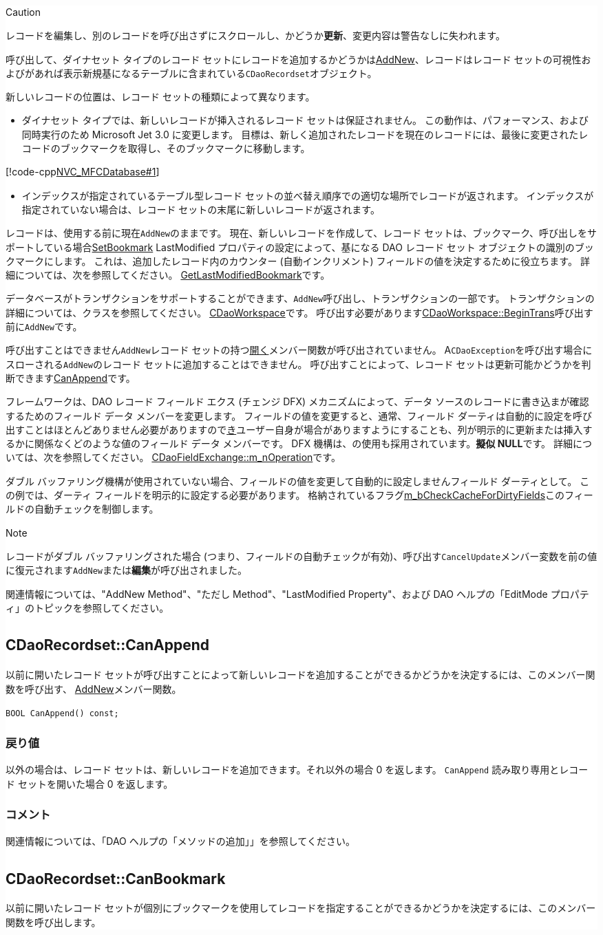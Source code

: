 > [!CAUTION]
>  レコードを編集し、別のレコードを呼び出さずにスクロールし、かどうか**更新**、変更内容は警告なしに失われます。  
  
 呼び出して、ダイナセット タイプのレコード セットにレコードを追加するかどうかは[AddNew](#addnew)、レコードはレコード セットの可視性およびがあれば表示新規基になるテーブルに含まれている`CDaoRecordset`オブジェクト。  
  
 新しいレコードの位置は、レコード セットの種類によって異なります。  
  
-   ダイナセット タイプでは、新しいレコードが挿入されるレコード セットは保証されません。 この動作は、パフォーマンス、および同時実行のため Microsoft Jet 3.0 に変更します。 目標は、新しく追加されたレコードを現在のレコードには、最後に変更されたレコードのブックマークを取得し、そのブックマークに移動します。  
  
 [!code-cpp[NVC_MFCDatabase#1](../../mfc/codesnippet/cpp/cdaorecordset-class_1.cpp)]  
  
-   インデックスが指定されているテーブル型レコード セットの並べ替え順序での適切な場所でレコードが返されます。 インデックスが指定されていない場合は、レコード セットの末尾に新しいレコードが返されます。  
  
 レコードは、使用する前に現在`AddNew`のままです。 現在、新しいレコードを作成して、レコード セットは、ブックマーク、呼び出しをサポートしている場合[SetBookmark](#setbookmark) LastModified プロパティの設定によって、基になる DAO レコード セット オブジェクトの識別のブックマークにします。 これは、追加したレコード内のカウンター (自動インクリメント) フィールドの値を決定するために役立ちます。 詳細については、次を参照してください。 [GetLastModifiedBookmark](#getlastmodifiedbookmark)です。  
  
 データベースがトランザクションをサポートすることができます、`AddNew`呼び出し、トランザクションの一部です。 トランザクションの詳細については、クラスを参照してください。 [CDaoWorkspace](../../mfc/reference/cdaoworkspace-class.md)です。 呼び出す必要があります[CDaoWorkspace::BeginTrans](../../mfc/reference/cdaoworkspace-class.md#begintrans)呼び出す前に`AddNew`です。  
  
 呼び出すことはできません`AddNew`レコード セットの持つ[開く](#open)メンバー関数が呼び出されていません。 A`CDaoException`を呼び出す場合にスローされる`AddNew`のレコード セットに追加することはできません。 呼び出すことによって、レコード セットは更新可能かどうかを判断できます[CanAppend](#canappend)です。  
  
 フレームワークは、DAO レコード フィールド エクス (チェンジ DFX) メカニズムによって、データ ソースのレコードに書き込まが確認するためのフィールド データ メンバーを変更します。 フィールドの値を変更すると、通常、フィールド ダーティは自動的に設定を呼び出すことはほとんどありません必要がありますので[き](#setfielddirty)ユーザー自身が場合がありますようにすることも、列が明示的に更新または挿入するかに関係なくどのような値のフィールド データ メンバーです。 DFX 機構は、の使用も採用されています。**擬似 NULL**です。 詳細については、次を参照してください。 [CDaoFieldExchange::m_nOperation](../../mfc/reference/cdaofieldexchange-class.md#m_noperation)です。  
  
 ダブル バッファリング機構が使用されていない場合、フィールドの値を変更して自動的に設定しませんフィールド ダーティとして。 この例では、ダーティ フィールドを明示的に設定する必要があります。 格納されているフラグ[m_bCheckCacheForDirtyFields](#m_bcheckcachefordirtyfields)このフィールドの自動チェックを制御します。  
  
> [!NOTE]
>  レコードがダブル バッファリングされた場合 (つまり、フィールドの自動チェックが有効)、呼び出す`CancelUpdate`メンバー変数を前の値に復元されます`AddNew`または**編集**が呼び出されました。  
  
 関連情報については、"AddNew Method"、"ただし Method"、"LastModified Property"、および DAO ヘルプの「EditMode プロパティ」のトピックを参照してください。  
  
##  <a name="canappend"></a>  CDaoRecordset::CanAppend  
 以前に開いたレコード セットが呼び出すことによって新しいレコードを追加することができるかどうかを決定するには、このメンバー関数を呼び出す、 [AddNew](#addnew)メンバー関数。  
  
```  
BOOL CanAppend() const;  
```  
  
### <a name="return-value"></a>戻り値  
 以外の場合は、レコード セットは、新しいレコードを追加できます。それ以外の場合 0 を返します。 `CanAppend` 読み取り専用とレコード セットを開いた場合 0 を返します。  
  
### <a name="remarks"></a>コメント  
 関連情報については、「DAO ヘルプの「メソッドの追加」」を参照してください。  
  
##  <a name="canbookmark"></a>  CDaoRecordset::CanBookmark  
 以前に開いたレコード セットが個別にブックマークを使用してレコードを指定することができるかどうかを決定するには、このメンバー関数を呼び出します。  
  